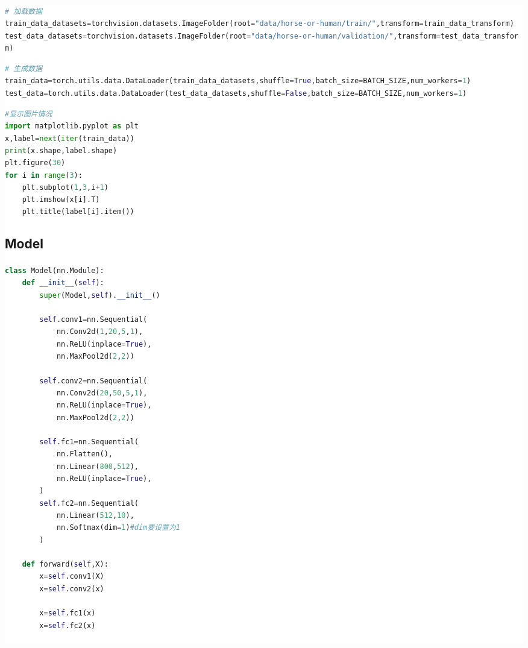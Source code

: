 

```python
# 加载数据
train_data_datasets=torchvision.datasets.ImageFolder(root="data/horse-or-human/train/",transform=train_data_transform)
test_data_datasets=torchvision.datasets.ImageFolder(root="data/horse-or-human/validation/",transform=test_data_transform)
```



```python
# 生成数据
train_data=torch.utils.data.DataLoader(train_data_datasets,shuffle=True,batch_size=BATCH_SIZE,num_workers=1)
test_data=torch.utils.data.DataLoader(test_data_datasets,shuffle=False,batch_size=BATCH_SIZE,num_workers=1)
```



```python
#显示图片情况
import matplotlib.pyplot as plt
x,label=next(iter(train_data))
print(x.shape,label.shape)
plt.figure(30)
for i in range(3):
    plt.subplot(1,3,i+1)
    plt.imshow(x[i].T)
    plt.title(label[i].item())
```



## Model
```python
class Model(nn.Module):
    def __init__(self):
        super(Model,self).__init__()

        self.conv1=nn.Sequential(
            nn.Conv2d(1,20,5,1),
            nn.ReLU(inplace=True),
            nn.MaxPool2d(2,2))
        
        self.conv2=nn.Sequential(
            nn.Conv2d(20,50,5,1),
            nn.ReLU(inplace=True),
            nn.MaxPool2d(2,2))
        
        self.fc1=nn.Sequential(
            nn.Flatten(),
            nn.Linear(800,512),
            nn.ReLU(inplace=True),
        )
        self.fc2=nn.Sequential(
            nn.Linear(512,10),
            nn.Softmax(dim=1)#dim要设置为1
        )
        
    def forward(self,X):
        x=self.conv1(X)
        x=self.conv2(x)
        
        x=self.fc1(x)
        x=self.fc2(x)
      
```